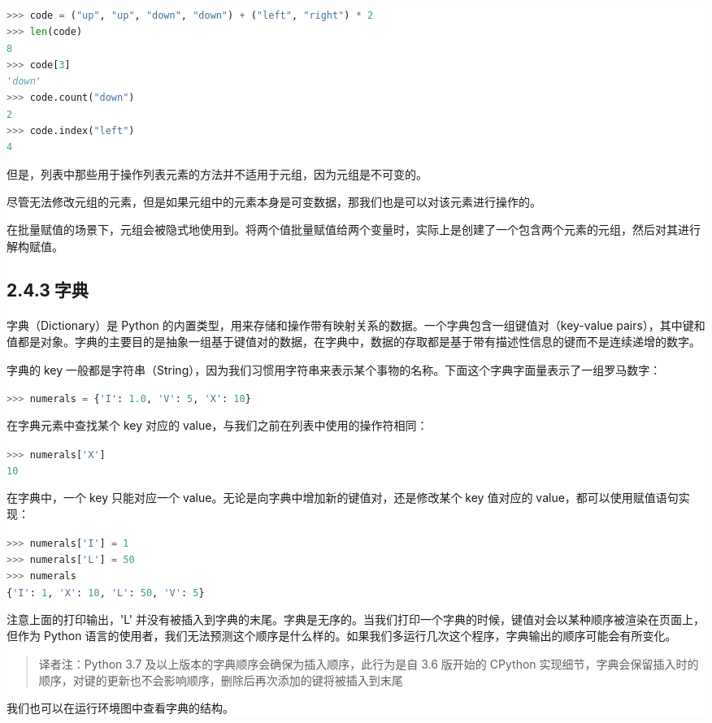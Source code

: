 ```python
>>> code = ("up", "up", "down", "down") + ("left", "right") * 2
>>> len(code)
8
>>> code[3]
'down'
>>> code.count("down")
2
>>> code.index("left")
4
```

但是，列表中那些用于操作列表元素的方法并不适用于元组，因为元组是不可变的。

尽管无法修改元组的元素，但是如果元组中的元素本身是可变数据，那我们也是可以对该元素进行操作的。

<iframe width="100%" height="500" frameborder="0" src="https://pythontutor.com/iframe-embed.html#code=nest%20%3D%20%2810,%2020,%20%5B30,%2040%5D%29%0Anest%5B2%5D.pop%28%29&codeDivHeight=400&codeDivWidth=350&cumulative=false&curInstr=0&heapPrimitives=nevernest&origin=opt-frontend.js&py=3&rawInputLstJSON=%5B%5D&textReferences=false"> </iframe>

在批量赋值的场景下，元组会被隐式地使用到。将两个值批量赋值给两个变量时，实际上是创建了一个包含两个元素的元组，然后对其进行解构赋值。

## 2.4.3 字典

字典（Dictionary）是 Python 的内置类型，用来存储和操作带有映射关系的数据。一个字典包含一组键值对（key-value pairs），其中键和值都是对象。字典的主要目的是抽象一组基于键值对的数据，在字典中，数据的存取都是基于带有描述性信息的键而不是连续递增的数字。

字典的 key 一般都是字符串（String），因为我们习惯用字符串来表示某个事物的名称。下面这个字典字面量表示了一组罗马数字：

```python
>>> numerals = {'I': 1.0, 'V': 5, 'X': 10}
```

在字典元素中查找某个 key 对应的 value，与我们之前在列表中使用的操作符相同：

```python
>>> numerals['X']
10
```

在字典中，一个 key 只能对应一个 value。无论是向字典中增加新的键值对，还是修改某个 key 值对应的 value，都可以使用赋值语句实现：

```python
>>> numerals['I'] = 1
>>> numerals['L'] = 50
>>> numerals
{'I': 1, 'X': 10, 'L': 50, 'V': 5}
```

注意上面的打印输出，'L' 并没有被插入到字典的末尾。字典是无序的。当我们打印一个字典的时候，键值对会以某种顺序被渲染在页面上，但作为 Python 语言的使用者，我们无法预测这个顺序是什么样的。如果我们多运行几次这个程序，字典输出的顺序可能会有所变化。

> 译者注：Python 3.7 及以上版本的字典顺序会确保为插入顺序，此行为是自 3.6 版开始的 CPython 实现细节，字典会保留插入时的顺序，对键的更新也不会影响顺序，删除后再次添加的键将被插入到末尾

我们也可以在运行环境图中查看字典的结构。

<iframe width="100%" height="500" frameborder="0" src="https://pythontutor.com/iframe-embed.html#code=numerals%20%3D%20%7B'I'%3A%201,%20'V'%3A%205,%20'X'%3A%2010%7D%0Anumerals%5B'L'%5D%20%3D%2050&codeDivHeight=400&codeDivWidth=350&cumulative=false&curInstr=0&heapPrimitives=nevernest&origin=opt-frontend.js&py=3&rawInputLstJSON=%5B%5D&textReferences=false"> </iframe>
